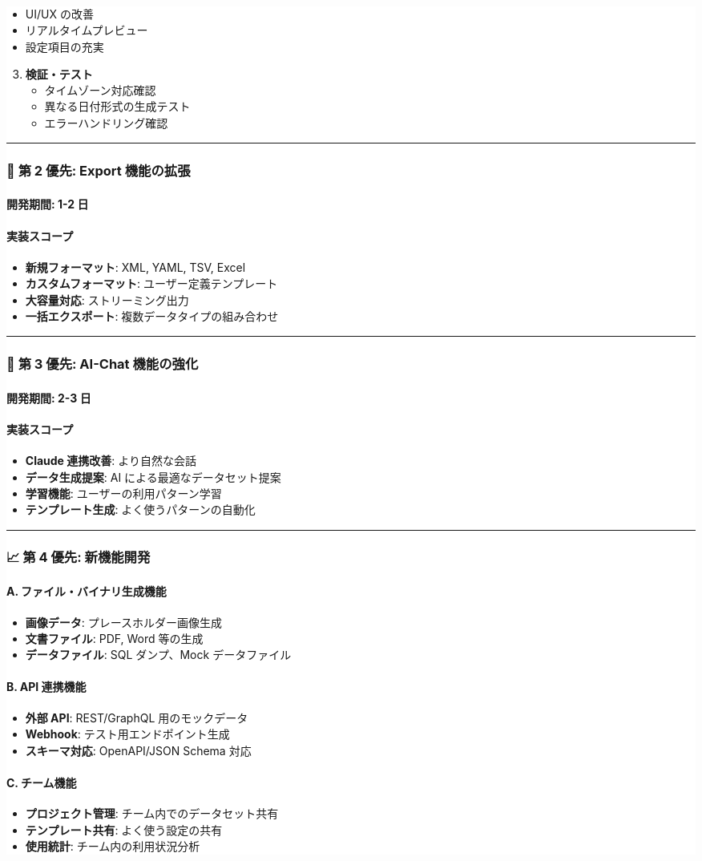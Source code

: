    - UI/UX の改善
   - リアルタイムプレビュー
   - 設定項目の充実

3. **検証・テスト**
   - タイムゾーン対応確認
   - 異なる日付形式の生成テスト
   - エラーハンドリング確認

---

### 🥈 **第 2 優先: Export 機能の拡張**

#### 開発期間: 1-2 日

#### 実装スコープ

- **新規フォーマット**: XML, YAML, TSV, Excel
- **カスタムフォーマット**: ユーザー定義テンプレート
- **大容量対応**: ストリーミング出力
- **一括エクスポート**: 複数データタイプの組み合わせ

---

### 🥉 **第 3 優先: AI-Chat 機能の強化**

#### 開発期間: 2-3 日

#### 実装スコープ

- **Claude 連携改善**: より自然な会話
- **データ生成提案**: AI による最適なデータセット提案
- **学習機能**: ユーザーの利用パターン学習
- **テンプレート生成**: よく使うパターンの自動化

---

### 📈 **第 4 優先: 新機能開発**

#### A. ファイル・バイナリ生成機能

- **画像データ**: プレースホルダー画像生成
- **文書ファイル**: PDF, Word 等の生成
- **データファイル**: SQL ダンプ、Mock データファイル

#### B. API 連携機能

- **外部 API**: REST/GraphQL 用のモックデータ
- **Webhook**: テスト用エンドポイント生成
- **スキーマ対応**: OpenAPI/JSON Schema 対応

#### C. チーム機能

- **プロジェクト管理**: チーム内でのデータセット共有
- **テンプレート共有**: よく使う設定の共有
- **使用統計**: チーム内の利用状況分析
